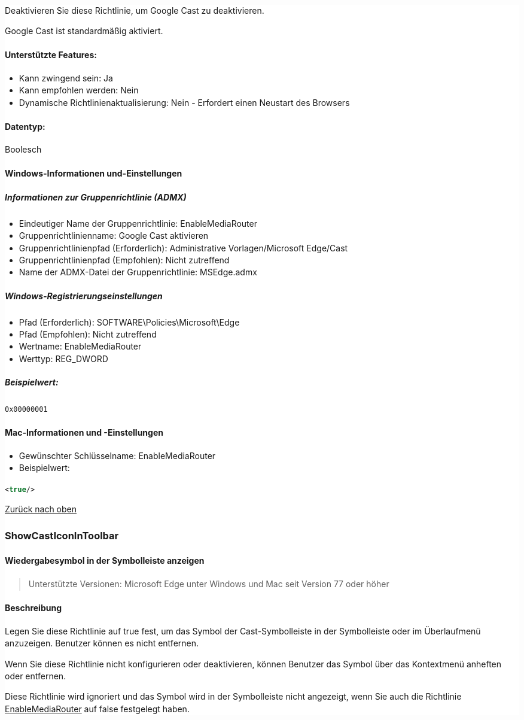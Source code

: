Deaktivieren Sie diese Richtlinie, um Google Cast zu deaktivieren.

Google Cast ist standardmäßig aktiviert.

  #### Unterstützte Features:
  - Kann zwingend sein: Ja
  - Kann empfohlen werden: Nein
  - Dynamische Richtlinienaktualisierung: Nein - Erfordert einen Neustart des Browsers

  #### Datentyp:
  Boolesch

  #### Windows-Informationen und-Einstellungen
  ##### Informationen zur Gruppenrichtlinie (ADMX)
  - Eindeutiger Name der Gruppenrichtlinie: EnableMediaRouter
  - Gruppenrichtlinienname: Google Cast aktivieren
  - Gruppenrichtlinienpfad (Erforderlich): Administrative Vorlagen/Microsoft Edge/Cast
  - Gruppenrichtlinienpfad (Empfohlen): Nicht zutreffend
  - Name der ADMX-Datei der Gruppenrichtlinie: MSEdge.admx
  ##### Windows-Registrierungseinstellungen
  - Pfad (Erforderlich): SOFTWARE\Policies\Microsoft\Edge
  - Pfad (Empfohlen): Nicht zutreffend
  - Wertname: EnableMediaRouter
  - Werttyp: REG_DWORD
  ##### Beispielwert:
```
0x00000001
```


  #### Mac-Informationen und -Einstellungen
  - Gewünschter Schlüsselname: EnableMediaRouter
  - Beispielwert:
``` xml
<true/>
```
  

  [Zurück nach oben](#microsoft-edge-–-richtlinien)

  ### ShowCastIconInToolbar
  #### Wiedergabesymbol in der Symbolleiste anzeigen
  >Unterstützte Versionen: Microsoft Edge unter Windows und Mac seit Version 77 oder höher

  #### Beschreibung
  Legen Sie diese Richtlinie auf true fest, um das Symbol der Cast-Symbolleiste in der Symbolleiste oder im Überlaufmenü anzuzeigen. Benutzer können es nicht entfernen.

Wenn Sie diese Richtlinie nicht konfigurieren oder deaktivieren, können Benutzer das Symbol über das Kontextmenü anheften oder entfernen.

Diese Richtlinie wird ignoriert und das Symbol wird in der Symbolleiste nicht angezeigt, wenn Sie auch die Richtlinie [EnableMediaRouter](#enablemediarouter) auf false festgelegt haben.
